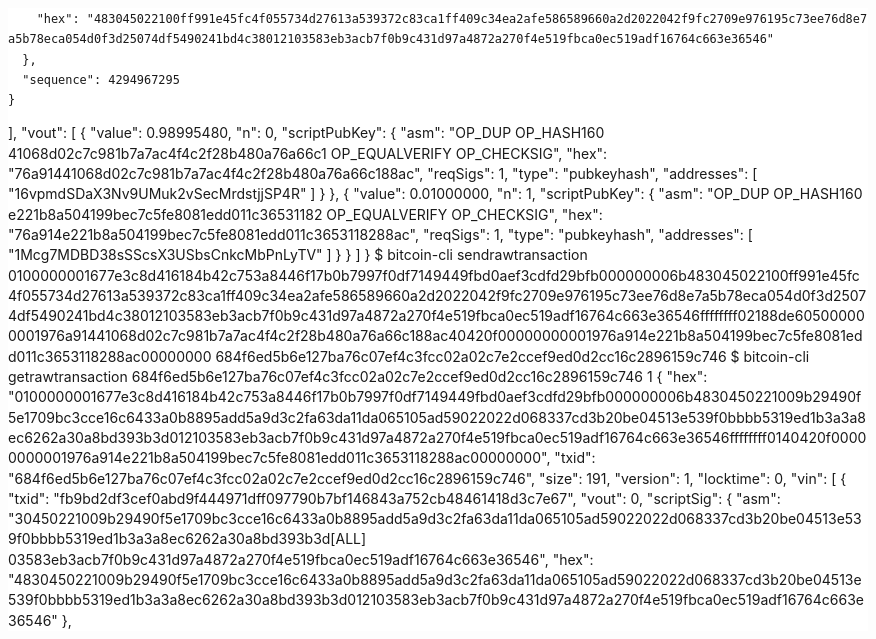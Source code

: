         "hex": "483045022100ff991e45fc4f055734d27613a539372c83ca1ff409c34ea2afe586589660a2d2022042f9fc2709e976195c73ee76d8e7a5b78eca054d0f3d25074df5490241bd4c38012103583eb3acb7f0b9c431d97a4872a270f4e519fbca0ec519adf16764c663e36546"
      },
      "sequence": 4294967295
    }
  ],
  "vout": [
    {
      "value": 0.98995480,
      "n": 0,
      "scriptPubKey": {
        "asm": "OP_DUP OP_HASH160 41068d02c7c981b7a7ac4f4c2f28b480a76a66c1 OP_EQUALVERIFY OP_CHECKSIG",
        "hex": "76a91441068d02c7c981b7a7ac4f4c2f28b480a76a66c188ac",
        "reqSigs": 1,
        "type": "pubkeyhash",
        "addresses": [
          "16vpmdSDaX3Nv9UMuk2vSecMrdstjjSP4R"
        ]
      }
    }, 
    {
      "value": 0.01000000,
      "n": 1,
      "scriptPubKey": {
        "asm": "OP_DUP OP_HASH160 e221b8a504199bec7c5fe8081edd011c36531182 OP_EQUALVERIFY OP_CHECKSIG",
        "hex": "76a914e221b8a504199bec7c5fe8081edd011c3653118288ac",
        "reqSigs": 1,
        "type": "pubkeyhash",
        "addresses": [
          "1Mcg7MDBD38sSScsX3USbsCnkcMbPnLyTV"
        ]
      }
    }
  ]
}
$ bitcoin-cli sendrawtransaction 0100000001677e3c8d416184b42c753a8446f17b0b7997f0df7149449fbd0aef3cdfd29bfb000000006b483045022100ff991e45fc4f055734d27613a539372c83ca1ff409c34ea2afe586589660a2d2022042f9fc2709e976195c73ee76d8e7a5b78eca054d0f3d25074df5490241bd4c38012103583eb3acb7f0b9c431d97a4872a270f4e519fbca0ec519adf16764c663e36546ffffffff02188de605000000001976a91441068d02c7c981b7a7ac4f4c2f28b480a76a66c188ac40420f00000000001976a914e221b8a504199bec7c5fe8081edd011c3653118288ac00000000
684f6ed5b6e127ba76c07ef4c3fcc02a02c7e2ccef9ed0d2cc16c2896159c746
$ bitcoin-cli getrawtransaction 684f6ed5b6e127ba76c07ef4c3fcc02a02c7e2ccef9ed0d2cc16c2896159c746 1
{
  "hex": "0100000001677e3c8d416184b42c753a8446f17b0b7997f0df7149449fbd0aef3cdfd29bfb000000006b4830450221009b29490f5e1709bc3cce16c6433a0b8895add5a9d3c2fa63da11da065105ad59022022d068337cd3b20be04513e539f0bbbb5319ed1b3a3a8ec6262a30a8bd393b3d012103583eb3acb7f0b9c431d97a4872a270f4e519fbca0ec519adf16764c663e36546ffffffff0140420f00000000001976a914e221b8a504199bec7c5fe8081edd011c3653118288ac00000000",
  "txid": "684f6ed5b6e127ba76c07ef4c3fcc02a02c7e2ccef9ed0d2cc16c2896159c746",
  "size": 191,
  "version": 1,
  "locktime": 0,
  "vin": [
    {
      "txid": "fb9bd2df3cef0abd9f444971dff097790b7bf146843a752cb48461418d3c7e67",
      "vout": 0,
      "scriptSig": {
        "asm": "30450221009b29490f5e1709bc3cce16c6433a0b8895add5a9d3c2fa63da11da065105ad59022022d068337cd3b20be04513e539f0bbbb5319ed1b3a3a8ec6262a30a8bd393b3d[ALL] 03583eb3acb7f0b9c431d97a4872a270f4e519fbca0ec519adf16764c663e36546",
        "hex": "4830450221009b29490f5e1709bc3cce16c6433a0b8895add5a9d3c2fa63da11da065105ad59022022d068337cd3b20be04513e539f0bbbb5319ed1b3a3a8ec6262a30a8bd393b3d012103583eb3acb7f0b9c431d97a4872a270f4e519fbca0ec519adf16764c663e36546"
      },